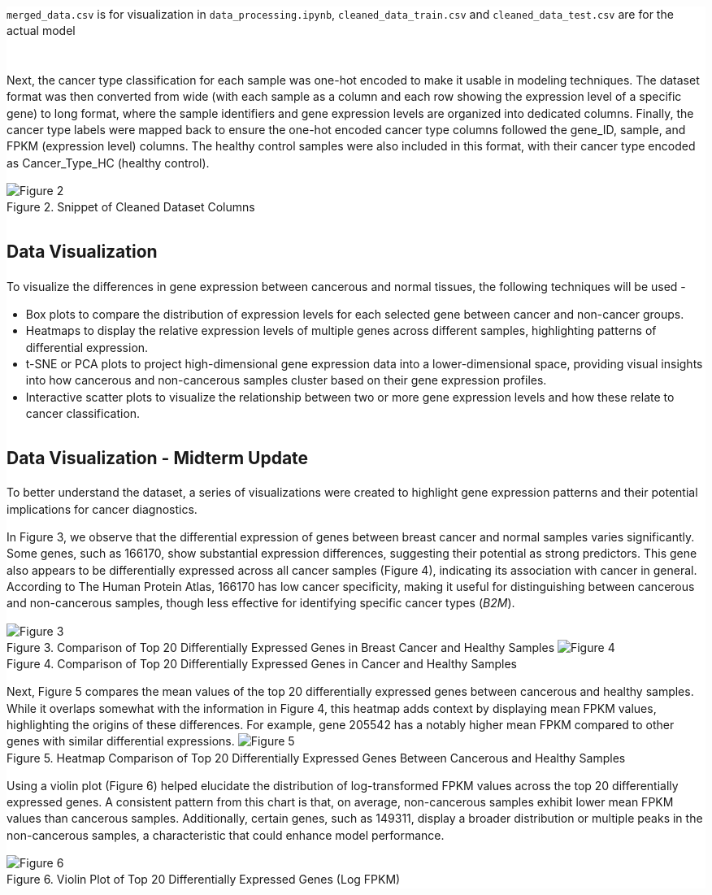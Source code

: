 ```merged_data.csv``` is for visualization in ```data_processing.ipynb```, ```cleaned_data_train.csv``` and ```cleaned_data_test.csv``` are for the actual model<br><br><br>
Next, the cancer type classification for each sample was one-hot encoded to make it usable in modeling techniques. The dataset format was then converted from wide (with each sample as a column and each row showing the expression level of a specific gene) to long format, where the sample identifiers and gene expression levels are organized into dedicated columns. Finally, the cancer type labels were mapped back to ensure the one-hot encoded cancer type columns followed the gene_ID, sample, and FPKM (expression level) columns. The healthy control samples were also included in this format, with their cancer type encoded as Cancer_Type_HC (healthy control).

![Figure 2](Screenshots/Figure_2.png) <br />
Figure 2. Snippet of Cleaned Dataset Columns


## Data Visualization

To visualize the differences in gene expression between cancerous and normal tissues, the following techniques will be used - 
* Box plots to compare the distribution of expression levels for each selected gene between cancer and non-cancer groups.
* Heatmaps to display the relative expression levels of multiple genes across different samples, highlighting patterns of differential expression.
* t-SNE or PCA plots to project high-dimensional gene expression data into a lower-dimensional space, providing visual insights into how cancerous and non-cancerous samples cluster based on their gene expression profiles.
* Interactive scatter plots to visualize the relationship between two or more gene expression levels and how these relate to cancer classification.

## Data Visualization - Midterm Update
To better understand the dataset, a series of visualizations were created to highlight gene expression patterns and their potential implications for cancer diagnostics.

In Figure 3, we observe that the differential expression of genes between breast cancer and normal samples varies significantly. Some genes, such as 166170, show substantial expression differences, suggesting their potential as strong predictors. This gene also appears to be differentially expressed across all cancer samples (Figure 4), indicating its association with cancer in general. According to The Human Protein Atlas, 166170 has low cancer specificity, making it useful for distinguishing between cancerous and non-cancerous samples, though less effective for identifying specific cancer types (_B2M_).

![Figure 3](Screenshots/Figure_3.png) <br />
Figure 3. Comparison of Top 20 Differentially Expressed Genes in Breast Cancer and Healthy Samples 
![Figure 4](Screenshots/Figure_4.png) <br />
Figure 4. Comparison of Top 20 Differentially Expressed Genes in Cancer and Healthy Samples

Next, Figure 5 compares the mean values of the top 20 differentially expressed genes between cancerous and healthy samples. While it overlaps somewhat with the information in Figure 4, this heatmap adds context by displaying mean FPKM values, highlighting the origins of these differences. For example, gene 205542 has a notably higher mean FPKM compared to other genes with similar differential expressions.
![Figure 5](Screenshots/Figure_5.png) <br />
Figure 5. Heatmap Comparison of Top 20 Differentially Expressed Genes Between Cancerous and Healthy Samples

Using a violin plot (Figure 6) helped elucidate the distribution of log-transformed FPKM values across the top 20 differentially expressed genes. A consistent pattern from this chart is that, on average, non-cancerous samples exhibit lower mean FPKM values than cancerous samples. Additionally, certain genes, such as 149311, display a broader distribution or multiple peaks in the non-cancerous samples, a characteristic that could enhance model performance.

![Figure 6](Screenshots/Figure_6.png) <br />
Figure 6. Violin Plot of Top 20 Differentially Expressed Genes (Log FPKM)

```
